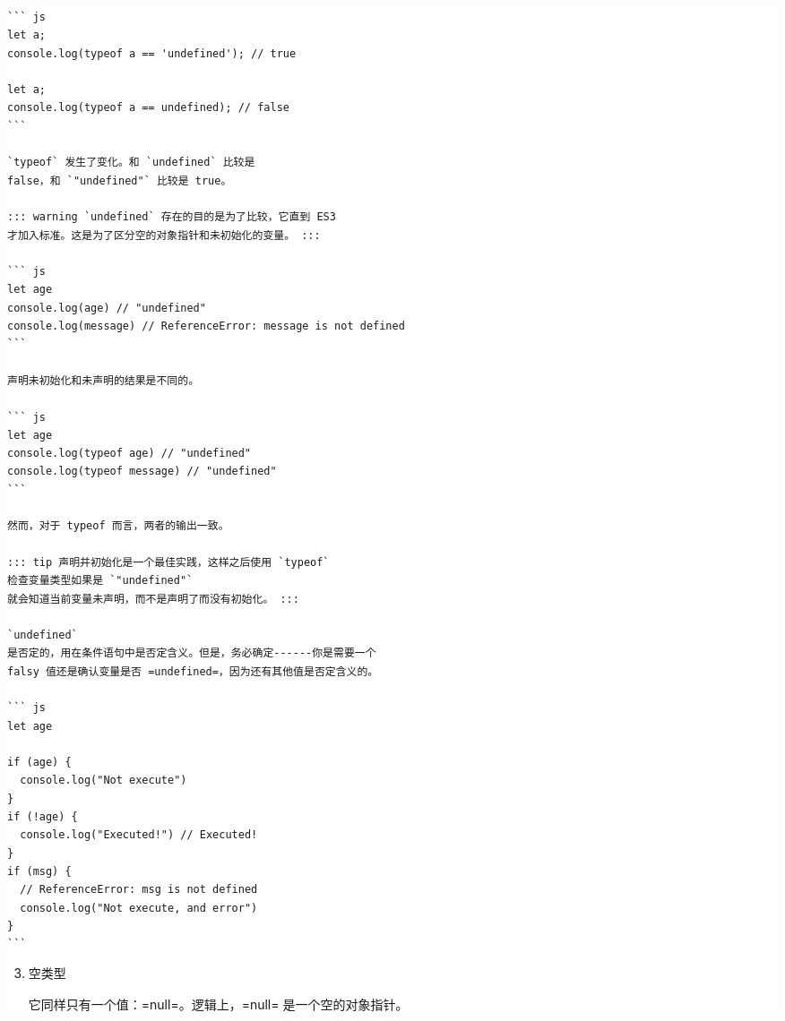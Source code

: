     ``` js
    let a;
    console.log(typeof a == 'undefined'); // true

    let a;
    console.log(typeof a == undefined); // false
    ```

    `typeof` 发生了变化。和 `undefined` 比较是
    false，和 `"undefined"` 比较是 true。

    ::: warning `undefined` 存在的目的是为了比较，它直到 ES3
    才加入标准。这是为了区分空的对象指针和未初始化的变量。 :::

    ``` js
    let age
    console.log(age) // "undefined"
    console.log(message) // ReferenceError: message is not defined
    ```

    声明未初始化和未声明的结果是不同的。

    ``` js
    let age
    console.log(typeof age) // "undefined"
    console.log(typeof message) // "undefined"
    ```

    然而，对于 typeof 而言，两者的输出一致。

    ::: tip 声明并初始化是一个最佳实践，这样之后使用 `typeof`
    检查变量类型如果是 `"undefined"`
    就会知道当前变量未声明，而不是声明了而没有初始化。 :::

    `undefined`
    是否定的，用在条件语句中是否定含义。但是，务必确定------你是需要一个
    falsy 值还是确认变量是否 =undefined=，因为还有其他值是否定含义的。

    ``` js
    let age
    
    if (age) {
      console.log("Not execute")
    }
    if (!age) {
      console.log("Executed!") // Executed!
    }
    if (msg) {
      // ReferenceError: msg is not defined
      console.log("Not execute, and error")
    }
    ```

3.  空类型

    它同样只有一个值：=null=。逻辑上，=null= 是一个空的对象指针。
